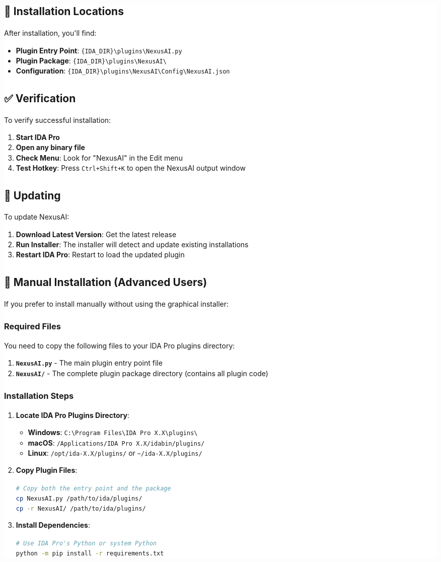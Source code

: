 ## 📁 Installation Locations

After installation, you'll find:

- **Plugin Entry Point**: `{IDA_DIR}\plugins\NexusAI.py`
- **Plugin Package**: `{IDA_DIR}\plugins\NexusAI\`
- **Configuration**: `{IDA_DIR}\plugins\NexusAI\Config\NexusAI.json`

## ✅ Verification

To verify successful installation:

1. **Start IDA Pro**
2. **Open any binary file**
3. **Check Menu**: Look for "NexusAI" in the Edit menu
4. **Test Hotkey**: Press `Ctrl+Shift+K` to open the NexusAI output window

## 🔄 Updating

To update NexusAI:

1. **Download Latest Version**: Get the latest release
2. **Run Installer**: The installer will detect and update existing installations
3. **Restart IDA Pro**: Restart to load the updated plugin

## 🔧 Manual Installation (Advanced Users)

If you prefer to install manually without using the graphical installer:

### Required Files

You need to copy the following files to your IDA Pro plugins directory:

1. **`NexusAI.py`** - The main plugin entry point file
2. **`NexusAI/`** - The complete plugin package directory (contains all plugin code)

### Installation Steps

1. **Locate IDA Pro Plugins Directory**:
   - **Windows**: `C:\Program Files\IDA Pro X.X\plugins\`
   - **macOS**: `/Applications/IDA Pro X.X/idabin/plugins/`
   - **Linux**: `/opt/ida-X.X/plugins/` or `~/ida-X.X/plugins/`

2. **Copy Plugin Files**:
   ```bash
   # Copy both the entry point and the package
   cp NexusAI.py /path/to/ida/plugins/
   cp -r NexusAI/ /path/to/ida/plugins/
   ```

3. **Install Dependencies**:
   ```bash
   # Use IDA Pro's Python or system Python
   python -m pip install -r requirements.txt
   ```
